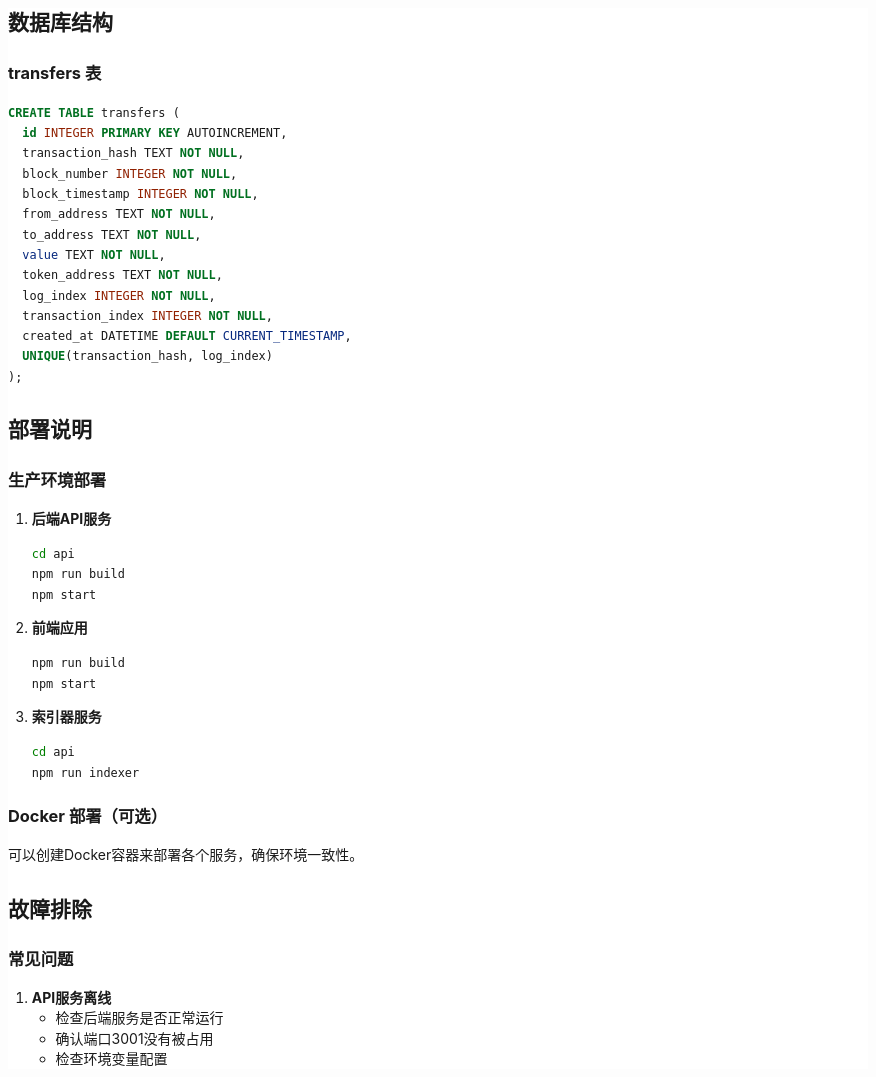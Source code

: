 ## 数据库结构

### transfers 表
```sql
CREATE TABLE transfers (
  id INTEGER PRIMARY KEY AUTOINCREMENT,
  transaction_hash TEXT NOT NULL,
  block_number INTEGER NOT NULL,
  block_timestamp INTEGER NOT NULL,
  from_address TEXT NOT NULL,
  to_address TEXT NOT NULL,
  value TEXT NOT NULL,
  token_address TEXT NOT NULL,
  log_index INTEGER NOT NULL,
  transaction_index INTEGER NOT NULL,
  created_at DATETIME DEFAULT CURRENT_TIMESTAMP,
  UNIQUE(transaction_hash, log_index)
);
```

## 部署说明

### 生产环境部署

1. **后端API服务**
   ```bash
   cd api
   npm run build
   npm start
   ```

2. **前端应用**
   ```bash
   npm run build
   npm start
   ```

3. **索引器服务**
   ```bash
   cd api
   npm run indexer
   ```

### Docker 部署（可选）

可以创建Docker容器来部署各个服务，确保环境一致性。

## 故障排除

### 常见问题

1. **API服务离线**
   - 检查后端服务是否正常运行
   - 确认端口3001没有被占用
   - 检查环境变量配置
